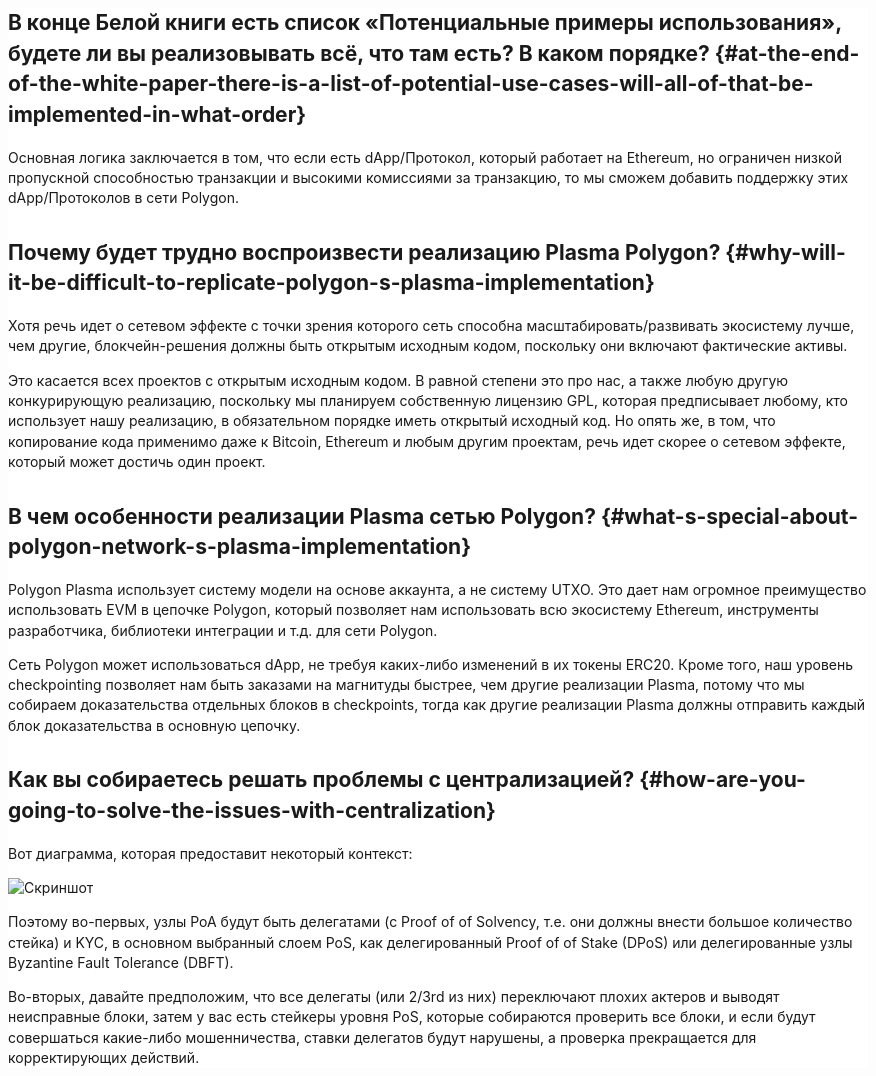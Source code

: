 ## В конце Белой книги есть список «Потенциальные примеры использования», будете ли вы реализовывать всё, что там есть? В каком порядке? {#at-the-end-of-the-white-paper-there-is-a-list-of-potential-use-cases-will-all-of-that-be-implemented-in-what-order}

Основная логика заключается в том, что если есть dApp/Протокол, который работает на Ethereum, но ограничен низкой пропускной способностью транзакции и высокими комиссиями за транзакцию, то мы сможем добавить поддержку этих dApp/Протоколов в сети Polygon.

## Почему будет трудно воспроизвести реализацию Plasma Polygon? {#why-will-it-be-difficult-to-replicate-polygon-s-plasma-implementation}

Хотя речь идет о сетевом эффекте с точки зрения которого сеть способна масштабировать/развивать экосистему лучше, чем другие, блокчейн-решения должны быть открытым исходным кодом, поскольку они включают фактические активы.

Это касается всех проектов с открытым исходным кодом. В равной степени это про нас, а также любую другую конкурирующую реализацию, поскольку мы планируем собственную лицензию GPL, которая предписывает любому, кто использует нашу реализацию, в обязательном порядке иметь открытый исходный код. Но опять же, в том, что копирование кода применимо даже к Bitcoin, Ethereum и любым другим проектам, речь идет скорее о сетевом эффекте, который может достичь один проект.

## В чем особенности реализации Plasma сетью Polygon? {#what-s-special-about-polygon-network-s-plasma-implementation}

Polygon Plasma использует систему модели на основе аккаунта, а не систему UTXO. Это дает нам огромное преимущество использовать EVM в цепочке Polygon, который позволяет нам использовать всю экосистему Ethereum, инструменты разработчика, библиотеки интеграции и т.д. для сети Polygon.

Сеть Polygon может использоваться dApp, не требуя каких-либо изменений в их токены ERC20. Кроме того, наш уровень checkpointing позволяет нам быть заказами на магнитуды быстрее, чем другие реализации Plasma, потому что мы собираем доказательства отдельных блоков в checkpoints, тогда как другие реализации Plasma должны отправить каждый блок доказательства в основную цепочку.

## Как вы собираетесь решать проблемы с централизацией? {#how-are-you-going-to-solve-the-issues-with-centralization}

Вот диаграмма, которая предоставит некоторый контекст:

![Скриншот](/img/matic/Merkle.png)

Поэтому во-первых, узлы PoA будут быть делегатами (с Proof of of Solvency, т.е. они должны внести большое количество стейка) и KYC, в основном выбранный слоем PoS, как делегированный Proof of of Stake (DPoS) или делегированные узлы Byzantine Fault Tolerance (DBFT).

Во-вторых, давайте предположим, что все делегаты (или 2/3rd из них) переключают плохих актеров и выводят неисправные блоки, затем у вас есть стейкеры уровня PoS, которые собираются проверить все блоки, и если будут совершаться какие-либо мошенничества, ставки делегатов будут нарушены, а проверка прекращается для корректирующих действий.
